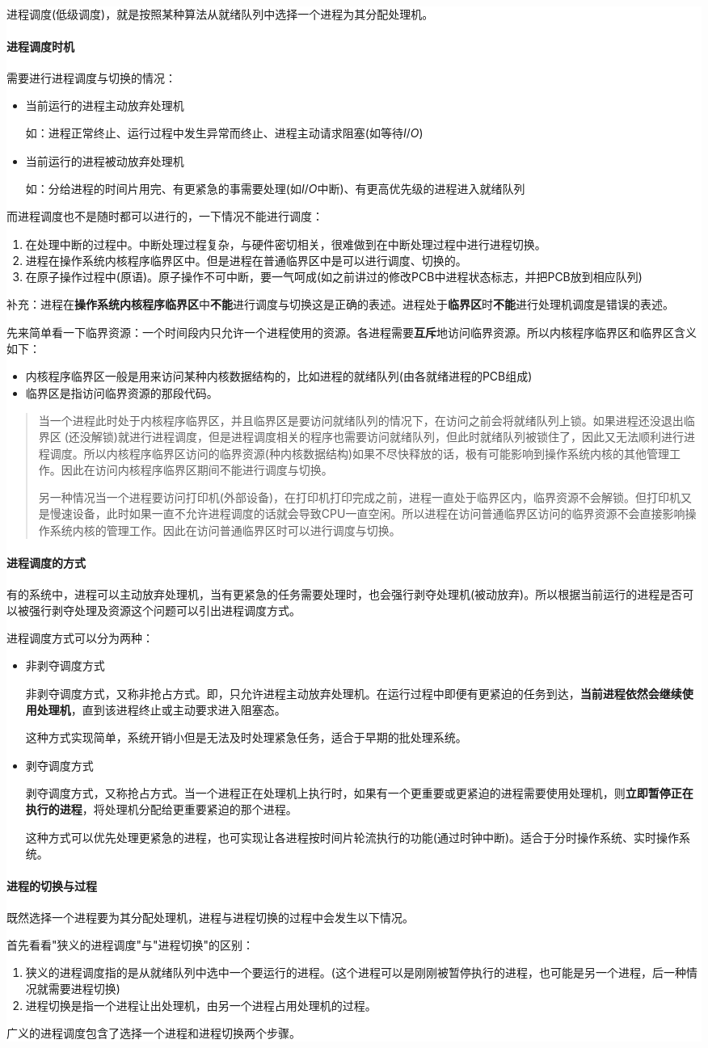 进程调度(低级调度)，就是按照某种算法从就绪队列中选择一个进程为其分配处理机。

#### 进程调度时机

需要进行进程调度与切换的情况：

- 当前运行的进程主动放弃处理机

  如：进程正常终止、运行过程中发生异常而终止、进程主动请求阻塞(如等待$I/O$)

- 当前运行的进程被动放弃处理机

  如：分给进程的时间片用完、有更紧急的事需要处理(如$I/O$中断)、有更高优先级的进程进入就绪队列

而进程调度也不是随时都可以进行的，一下情况不能进行调度：

1. 在处理中断的过程中。中断处理过程复杂，与硬件密切相关，很难做到在中断处理过程中进行进程切换。
2. 进程在操作系统内核程序临界区中。但是进程在普通临界区中是可以进行调度、切换的。
3. 在原子操作过程中(原语)。原子操作不可中断，要一气呵成(如之前讲过的修改PCB中进程状态标志，并把PCB放到相应队列) 

补充：进程在**操作系统内核程序临界区**中**不能**进行调度与切换这是正确的表述。进程处于**临界区**时**不能**进行处理机调度是错误的表述。

先来简单看一下临界资源：一个时间段内只允许一个进程使用的资源。各进程需要**互斥**地访问临界资源。所以内核程序临界区和临界区含义如下：

- 内核程序临界区一般是用来访问某种内核数据结构的，比如进程的就绪队列(由各就绪进程的PCB组成)
- 临界区是指访问临界资源的那段代码。

> 当一个进程此时处于内核程序临界区，并且临界区是要访问就绪队列的情况下，在访问之前会将就绪队列上锁。如果进程还没退出临界区 (还没解锁)就进行进程调度，但是进程调度相关的程序也需要访问就绪队列，但此时就绪队列被锁住了，因此又无法顺利进行进程调度。所以内核程序临界区访问的临界资源(种内核数据结构)如果不尽快释放的话，极有可能影响到操作系统内核的其他管理工作。因此在访问内核程序临界区期间不能进行调度与切换。
>
> 另一种情况当一个进程要访问打印机(外部设备)，在打印机打印完成之前，进程一直处于临界区内，临界资源不会解锁。但打印机又是慢速设备，此时如果一直不允许进程调度的话就会导致CPU一直空闲。所以进程在访问普通临界区访问的临界资源不会直接影响操作系统内核的管理工作。因此在访问普通临界区时可以进行调度与切换。

#### 进程调度的方式

有的系统中，进程可以主动放弃处理机，当有更紧急的任务需要处理时，也会强行剥夺处理机(被动放弃)。所以根据当前运行的进程是否可以被强行剥夺处理及资源这个问题可以引出进程调度方式。

进程调度方式可以分为两种：

- 非剥夺调度方式

  非剥夺调度方式，又称非抢占方式。即，只允许进程主动放弃处理机。在运行过程中即便有更紧迫的任务到达，**当前进程依然会继续使用处理机**，直到该进程终止或主动要求进入阻塞态。

  这种方式实现简单，系统开销小但是无法及时处理紧急任务，适合于早期的批处理系统。

- 剥夺调度方式

  剥夺调度方式，又称抢占方式。当一个进程正在处理机上执行时，如果有一个更重要或更紧迫的进程需要使用处理机，则**立即暂停正在执行的进程**，将处理机分配给更重要紧迫的那个进程。

  这种方式可以优先处理更紧急的进程，也可实现让各进程按时间片轮流执行的功能(通过时钟中断)。适合于分时操作系统、实时操作系统。

#### 进程的切换与过程

既然选择一个进程要为其分配处理机，进程与进程切换的过程中会发生以下情况。

首先看看"狭义的进程调度"与"进程切换"的区别：

1. 狭义的进程调度指的是从就绪队列中选中一个要运行的进程。(这个进程可以是刚刚被暂停执行的进程，也可能是另一个进程，后一种情况就需要进程切换)
2. 进程切换是指一个进程让出处理机，由另一个进程占用处理机的过程。

广义的进程调度包含了选择一个进程和进程切换两个步骤。
